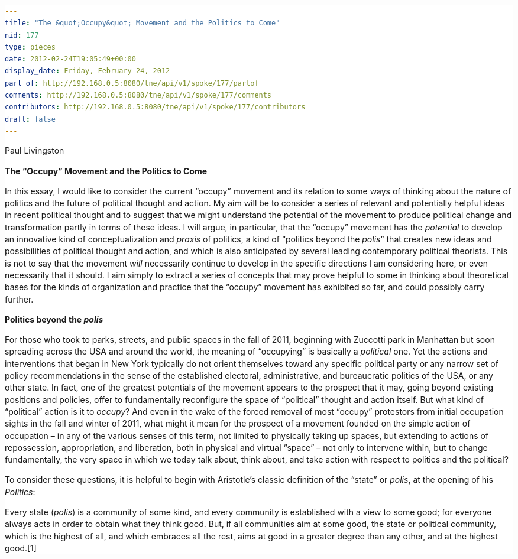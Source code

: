 ```yaml
---
title: "The &quot;Occupy&quot; Movement and the Politics to Come"
nid: 177
type: pieces
date: 2012-02-24T19:05:49+00:00
display_date: Friday, February 24, 2012
part_of: http://192.168.0.5:8080/tne/api/v1/spoke/177/partof
comments: http://192.168.0.5:8080/tne/api/v1/spoke/177/comments
contributors: http://192.168.0.5:8080/tne/api/v1/spoke/177/contributors
draft: false
---
```


 Paul Livingston

**The “Occupy” Movement and the Politics to Come**

 In this essay, I would like to consider the current “occupy” movement and its relation to some ways of thinking about the nature of politics and the future of political thought and action. My aim will be to consider a series of relevant and potentially helpful ideas in recent political thought and to suggest that we might understand the potential of the movement to produce political change and transformation partly in terms of these ideas. I will argue, in particular, that the “occupy” movement has the *potential* to develop an innovative kind of conceptualization and *praxis* of politics, a kind of “politics beyond the *polis*” that creates new ideas and possibilities of political thought and action, and which is also anticipated by several leading contemporary political theorists. This is not to say that the movement *will* necessarily continue to develop in the specific directions I am considering here, or even necessarily that it should. I aim simply to extract a series of concepts that may prove helpful to some in thinking about theoretical bases for the kinds of organization and practice that the “occupy” movement has exhibited so far, and could possibly carry further.

**Politics beyond the *polis***

 For those who took to parks, streets, and public spaces in the fall of 2011, beginning with Zuccotti park in Manhattan but soon spreading across the USA and around the world, the meaning of “occupying” is basically a *political* one. Yet the actions and interventions that began in New York typically do not orient themselves toward any specific political party or any narrow set of policy recommendations in the sense of the established electoral, administrative, and bureaucratic politics of the USA, or any other state. In fact, one of the greatest potentials of the movement appears to the prospect that it may, going beyond existing positions and policies, offer to fundamentally reconfigure the space of “political” thought and action itself. But what kind of “political” action is it to *occupy*? And even in the wake of the forced removal of most “occupy” protestors from initial occupation sights in the fall and winter of 2011, what might it mean for the prospect of a movement founded on the simple action of occupation – in any of the various senses of this term, not limited to physically taking up spaces, but extending to actions of repossession, appropriation, and liberation, both in physical and virtual “space” – not only to intervene within, but to change fundamentally, the very space in which we today talk about, think about, and take action with respect to politics and the political?

 To consider these questions, it is helpful to begin with Aristotle’s classic definition of the “state” or *polis*, at the opening of his *Politics*:

 Every state (*polis*) is a community of some kind, and every community is established with a view to some good; for everyone always acts in order to obtain what they think good. But, if all communities aim at some good, the state or political community, which is the highest of all, and which embraces all the rest, aims at good in a greater degree than any other, and at the highest good.[\[1\]](///C:/Users/Paul/Desktop/Livingston%20-%20The%20'occupy'%20movement%20and%20the%20politics%20to%20come.doc#_ftn1)
